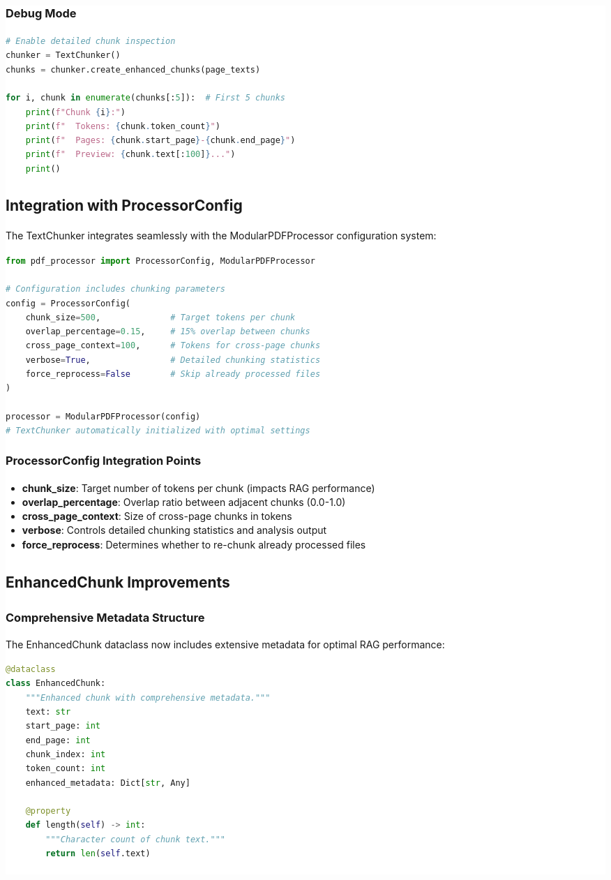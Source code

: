 ### Debug Mode

```python
# Enable detailed chunk inspection
chunker = TextChunker()
chunks = chunker.create_enhanced_chunks(page_texts)

for i, chunk in enumerate(chunks[:5]):  # First 5 chunks
    print(f"Chunk {i}:")
    print(f"  Tokens: {chunk.token_count}")
    print(f"  Pages: {chunk.start_page}-{chunk.end_page}")
    print(f"  Preview: {chunk.text[:100]}...")
    print()
```

## Integration with ProcessorConfig

The TextChunker integrates seamlessly with the ModularPDFProcessor configuration system:

```python
from pdf_processor import ProcessorConfig, ModularPDFProcessor

# Configuration includes chunking parameters
config = ProcessorConfig(
    chunk_size=500,              # Target tokens per chunk
    overlap_percentage=0.15,     # 15% overlap between chunks
    cross_page_context=100,      # Tokens for cross-page chunks
    verbose=True,                # Detailed chunking statistics
    force_reprocess=False        # Skip already processed files
)

processor = ModularPDFProcessor(config)
# TextChunker automatically initialized with optimal settings
```

### ProcessorConfig Integration Points

- **chunk_size**: Target number of tokens per chunk (impacts RAG performance)
- **overlap_percentage**: Overlap ratio between adjacent chunks (0.0-1.0)
- **cross_page_context**: Size of cross-page chunks in tokens
- **verbose**: Controls detailed chunking statistics and analysis output
- **force_reprocess**: Determines whether to re-chunk already processed files

## EnhancedChunk Improvements

### Comprehensive Metadata Structure

The EnhancedChunk dataclass now includes extensive metadata for optimal RAG performance:

```python
@dataclass
class EnhancedChunk:
    """Enhanced chunk with comprehensive metadata."""
    text: str
    start_page: int
    end_page: int
    chunk_index: int
    token_count: int
    enhanced_metadata: Dict[str, Any]
    
    @property
    def length(self) -> int:
        """Character count of chunk text."""
        return len(self.text)
    
```